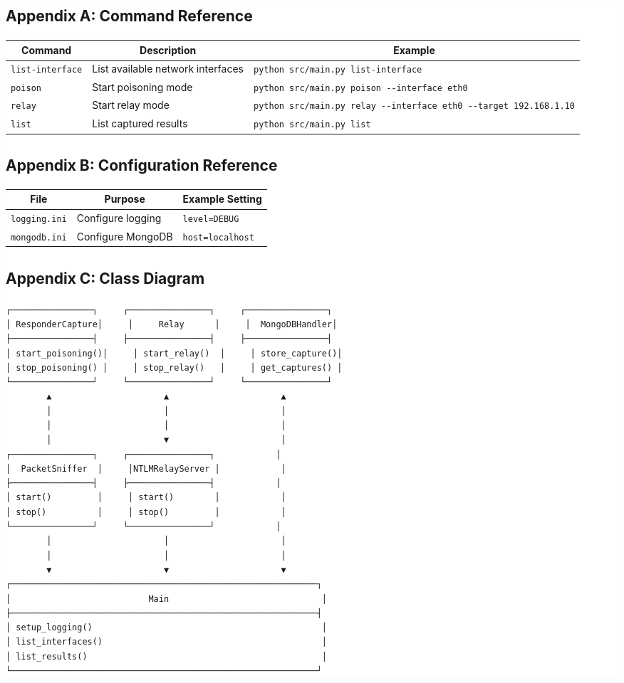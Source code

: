 
## Appendix A: Command Reference

| Command | Description | Example |
|---------|-------------|---------|
| `list-interface` | List available network interfaces | `python src/main.py list-interface` |
| `poison` | Start poisoning mode | `python src/main.py poison --interface eth0` |
| `relay` | Start relay mode | `python src/main.py relay --interface eth0 --target 192.168.1.10` |
| `list` | List captured results | `python src/main.py list` |

## Appendix B: Configuration Reference

| File | Purpose | Example Setting |
|------|---------|-----------------|
| `logging.ini` | Configure logging | `level=DEBUG` |
| `mongodb.ini` | Configure MongoDB | `host=localhost` |

## Appendix C: Class Diagram

```
┌────────────────┐     ┌────────────────┐     ┌────────────────┐
│ ResponderCapture│     │     Relay      │     │  MongoDBHandler│
├────────────────┤     ├────────────────┤     ├────────────────┤
│ start_poisoning()│     │ start_relay()  │     │ store_capture()│
│ stop_poisoning() │     │ stop_relay()   │     │ get_captures() │
└────────────────┘     └────────────────┘     └────────────────┘
        ▲                      ▲                      ▲
        │                      │                      │
        │                      │                      │
        │                      ▼                      │
┌────────────────┐     ┌────────────────┐            │
│  PacketSniffer  │     │NTLMRelayServer │            │
├────────────────┤     ├────────────────┤            │
│ start()         │     │ start()        │            │
│ stop()          │     │ stop()         │            │
└────────────────┘     └────────────────┘            │
        │                      │                      │
        │                      │                      │
        ▼                      ▼                      ▼
┌────────────────────────────────────────────────────────────┐
│                           Main                              │
├────────────────────────────────────────────────────────────┤
│ setup_logging()                                             │
│ list_interfaces()                                           │
│ list_results()                                              │
└────────────────────────────────────────────────────────────┘
```
